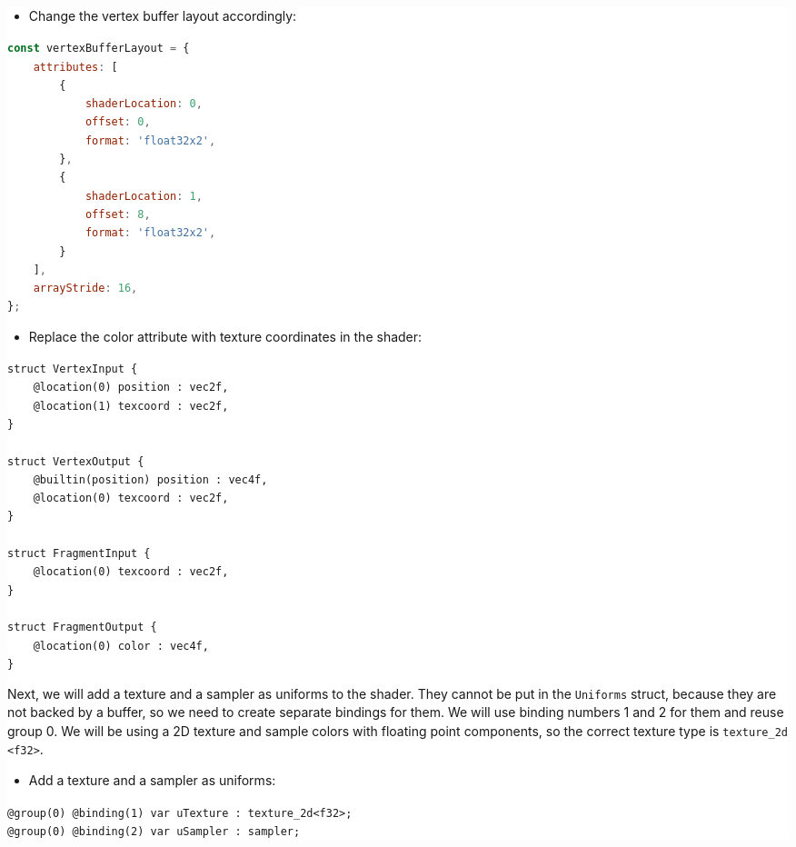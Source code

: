 * Change the vertex buffer layout accordingly:

```js
const vertexBufferLayout = {
    attributes: [
        {
            shaderLocation: 0,
            offset: 0,
            format: 'float32x2',
        },
        {
            shaderLocation: 1,
            offset: 8,
            format: 'float32x2',
        }
    ],
    arrayStride: 16,
};
```

* Replace the color attribute with texture coordinates in the shader:

```wgsl
struct VertexInput {
    @location(0) position : vec2f,
    @location(1) texcoord : vec2f,
}

struct VertexOutput {
    @builtin(position) position : vec4f,
    @location(0) texcoord : vec2f,
}

struct FragmentInput {
    @location(0) texcoord : vec2f,
}

struct FragmentOutput {
    @location(0) color : vec4f,
}
```

Next, we will add a texture and a sampler as uniforms to the shader. They cannot
be put in the `Uniforms` struct, because they are not backed by a buffer, so we
need to create separate bindings for them. We will use binding numbers 1 and 2
for them and reuse group 0. We will be using a 2D texture and sample colors with
floating point components, so the correct texture type is `texture_2d<f32>`.

* Add a texture and a sampler as uniforms:

```wgsl
@group(0) @binding(1) var uTexture : texture_2d<f32>;
@group(0) @binding(2) var uSampler : sampler;
```

